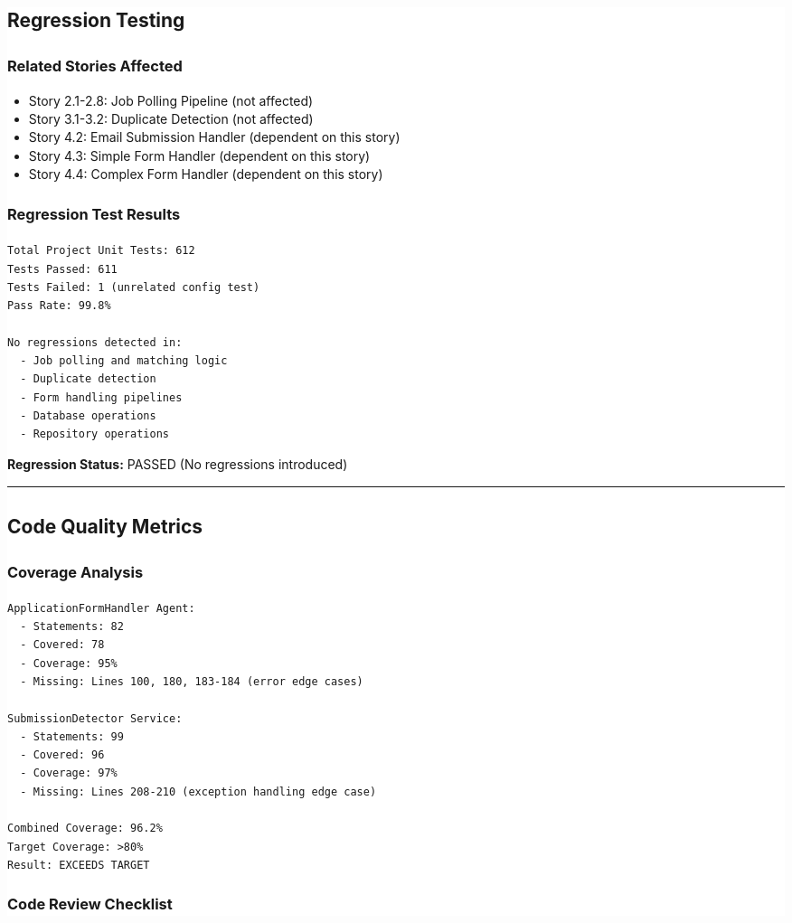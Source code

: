 ## Regression Testing

### Related Stories Affected
- Story 2.1-2.8: Job Polling Pipeline (not affected)
- Story 3.1-3.2: Duplicate Detection (not affected)
- Story 4.2: Email Submission Handler (dependent on this story)
- Story 4.3: Simple Form Handler (dependent on this story)
- Story 4.4: Complex Form Handler (dependent on this story)

### Regression Test Results
```
Total Project Unit Tests: 612
Tests Passed: 611
Tests Failed: 1 (unrelated config test)
Pass Rate: 99.8%

No regressions detected in:
  - Job polling and matching logic
  - Duplicate detection
  - Form handling pipelines
  - Database operations
  - Repository operations
```

**Regression Status:** PASSED (No regressions introduced)

---

## Code Quality Metrics

### Coverage Analysis

```
ApplicationFormHandler Agent:
  - Statements: 82
  - Covered: 78
  - Coverage: 95%
  - Missing: Lines 100, 180, 183-184 (error edge cases)

SubmissionDetector Service:
  - Statements: 99
  - Covered: 96
  - Coverage: 97%
  - Missing: Lines 208-210 (exception handling edge case)

Combined Coverage: 96.2%
Target Coverage: >80%
Result: EXCEEDS TARGET
```

### Code Review Checklist
